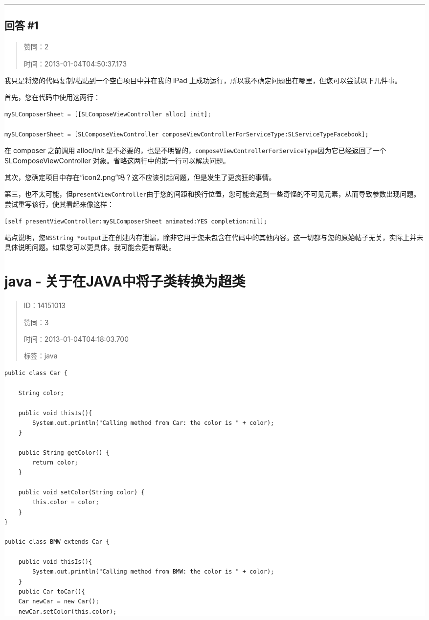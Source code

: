 * * *

## 回答 #1

> 赞同：2
> 
> 时间：2013-01-04T04:50:37.173

我只是将您的代码复制/粘贴到一个空白项目中并在我的 iPad 上成功运行，所以我不确定问题出在哪里，但您可以尝试以下几件事。

首先，您在代码中使用这两行：

```
mySLComposerSheet = [[SLComposeViewController alloc] init];

mySLComposerSheet = [SLComposeViewController composeViewControllerForServiceType:SLServiceTypeFacebook]; 
```

在 composer 之前调用 alloc/init 是不必要的，也是不明智的，`composeViewControllerForServiceType`因为它已经返回了一个 SLComposeViewController 对象。省略这两行中的第一行可以解决问题。

其次，您确定项目中存在“icon2.png”吗？这不应该引起问题，但是发生了更疯狂的事情。

第三，也不太可能，但`presentViewController`由于您的间距和换行位置，您可能会遇到一些奇怪的不可见元素，从而导致参数出现问题。尝试重写该行，使其看起来像这样：

```
[self presentViewController:mySLComposerSheet animated:YES completion:nil]; 
```

站点说明，您`NSString *output`正在创建内存泄漏，除非它用于您未包含在代码中的其他内容。这一切都与您的原始帖子无关，实际上并未具体说明问题。如果您可以更具体，我可能会更有帮助。

# java - 关于在JAVA中将子类转换为超类

> ID：14151013
> 
> 赞同：3
> 
> 时间：2013-01-04T04:18:03.700
> 
> 标签：java

```
public class Car {

    String color;

    public void thisIs(){
        System.out.println("Calling method from Car: the color is " + color);
    }

    public String getColor() {
        return color;
    }

    public void setColor(String color) {
        this.color = color;
    }
}

public class BMW extends Car {

    public void thisIs(){
        System.out.println("Calling method from BMW: the color is " + color);
    }
    public Car toCar(){
    Car newCar = new Car();
    newCar.setColor(this.color);
```